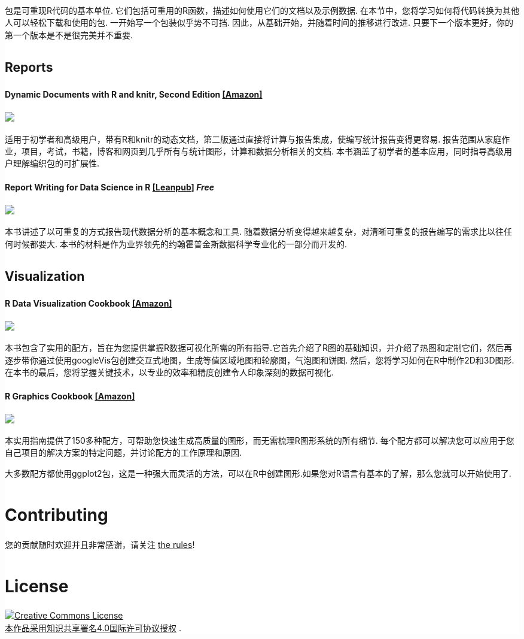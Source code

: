  包是可重现R代码的基本单位.  它们包括可重用的R函数，描述如何使用它们的文档以及示例数据.  在本节中，您将学习如何将代码转换为其他人可以轻松下载和使用的包.  一开始写一个包装似乎势不可挡.  因此，从基础开始，并随着时间的推移进行改进.  只要下一个版本更好，你的第一个版本是不是很完美并不重要.

Reports
---

#### Dynamic Documents with R and knitr, Second Edition [[Amazon]](http://www.amazon.com/dp/1498716962/)

<img src="http://ecx.images-amazon.com/images/I/516z-S%2BUXjL._SX331_BO1,204,203,200_.jpg" width="200px"/>

 适用于初学者和高级用户，带有R和knitr的动态文档，第二版通过直接将计算与报告集成，使编写统计报告变得更容易.  报告范围从家庭作业，项目，考试，书籍，博客和网页到几乎所有与统计图形，计算和数据分析相关的文档.  本书涵盖了初学者的基本应用，同时指导高级用户理解编织包的可扩展性.

#### Report Writing for Data Science in R [[Leanpub]](https://leanpub.com/reportwriting) *Free*

<img src="https://s3.amazonaws.com/titlepages.leanpub.com/reportwriting/large?1440030475" width="200px"/>

 本书讲述了以可重复的方式报告现代数据分析的基本概念和工具.  随着数据分析变得越来越复杂，对清晰可重复的报告编写的需求比以往任何时候都要大.  本书的材料是作为业界领先的约翰霍普金斯数据科学专业化的一部分而开发的.

Visualization
---

#### R Data Visualization Cookbook [[Amazon]](http://www.amazon.com/dp/1466586966/)

<img src="http://ecx.images-amazon.com/images/I/411f0UoYBPL._AA160_.jpg" width="200px"/>

 本书包含了实用的配方，旨在为您提供掌握R数据可视化所需的所有指导.它首先介绍了R图的基础知识，并介绍了热图和定制它们，然后再逐步带你通过使用googleVis包创建交互式地图，生成等值区域地图和轮廓图，气泡图和饼图.  然后，您将学习如何在R中制作2D和3D图形.在本书的最后，您将掌握关键技术，以专业的效率和精度创建令人印象深刻的数据可视化.

#### R Graphics Cookbook [[Amazon]](http://www.amazon.com/R-Graphics-Cookbook-Winston-Chang/dp/1449316956)

<img src="http://ecx.images-amazon.com/images/I/51gjgnl23VL._AA160_.jpg" width="200px"/>

 本实用指南提供了150多种配方，可帮助您快速生成高质量的图形，而无需梳理R图形系统的所有细节.  每个配方都可以解决您可以应用于您自己项目的解决方案的特定问题，并讨论配方的工作原理和原因.

大多数配方都使用ggplot2包，这是一种强大而灵活的方法，可以在R中创建图形.如果您对R语言有基本的了解，那么您就可以开始使用了.

Contributing
====
您的贡献随时欢迎并且非常感谢，请关注 [the rules](https://github.com/RomanTsegelskyi/rbooks/blob/master/CONTRIBUTING.md)!

License
====
<a rel="license" href="http://creativecommons.org/licenses/by/4.0/"><img alt="Creative Commons License" style="border-width:0" src="https://i.creativecommons.org/l/by/4.0/88x31.png" /><br />本作品采用<a rel="license" href="http://creativecommons.org/licenses/by/4.0/">知识共享署名4.0国际许可协议授权</a> .
